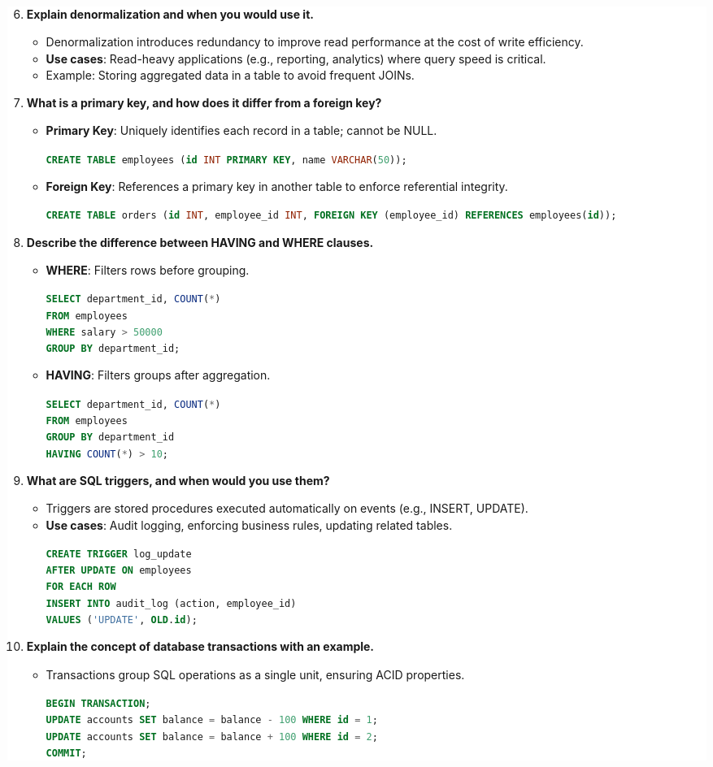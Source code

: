 6. **Explain denormalization and when you would use it.**
   - Denormalization introduces redundancy to improve read performance at the cost of write efficiency.
   - **Use cases**: Read-heavy applications (e.g., reporting, analytics) where query speed is critical.
   - Example: Storing aggregated data in a table to avoid frequent JOINs.

7. **What is a primary key, and how does it differ from a foreign key?**
   - **Primary Key**: Uniquely identifies each record in a table; cannot be NULL.
     ```sql
     CREATE TABLE employees (id INT PRIMARY KEY, name VARCHAR(50));
     ```
   - **Foreign Key**: References a primary key in another table to enforce referential integrity.
     ```sql
     CREATE TABLE orders (id INT, employee_id INT, FOREIGN KEY (employee_id) REFERENCES employees(id));
     ```

8. **Describe the difference between HAVING and WHERE clauses.**
   - **WHERE**: Filters rows before grouping.
     ```sql
     SELECT department_id, COUNT(*)
     FROM employees
     WHERE salary > 50000
     GROUP BY department_id;
     ```
   - **HAVING**: Filters groups after aggregation.
     ```sql
     SELECT department_id, COUNT(*)
     FROM employees
     GROUP BY department_id
     HAVING COUNT(*) > 10;
     ```

9. **What are SQL triggers, and when would you use them?**
   - Triggers are stored procedures executed automatically on events (e.g., INSERT, UPDATE).
   - **Use cases**: Audit logging, enforcing business rules, updating related tables.
     ```sql
     CREATE TRIGGER log_update
     AFTER UPDATE ON employees
     FOR EACH ROW
     INSERT INTO audit_log (action, employee_id)
     VALUES ('UPDATE', OLD.id);
     ```

10. **Explain the concept of database transactions with an example.**
    - Transactions group SQL operations as a single unit, ensuring ACID properties.
      ```sql
      BEGIN TRANSACTION;
      UPDATE accounts SET balance = balance - 100 WHERE id = 1;
      UPDATE accounts SET balance = balance + 100 WHERE id = 2;
      COMMIT;
      ```
